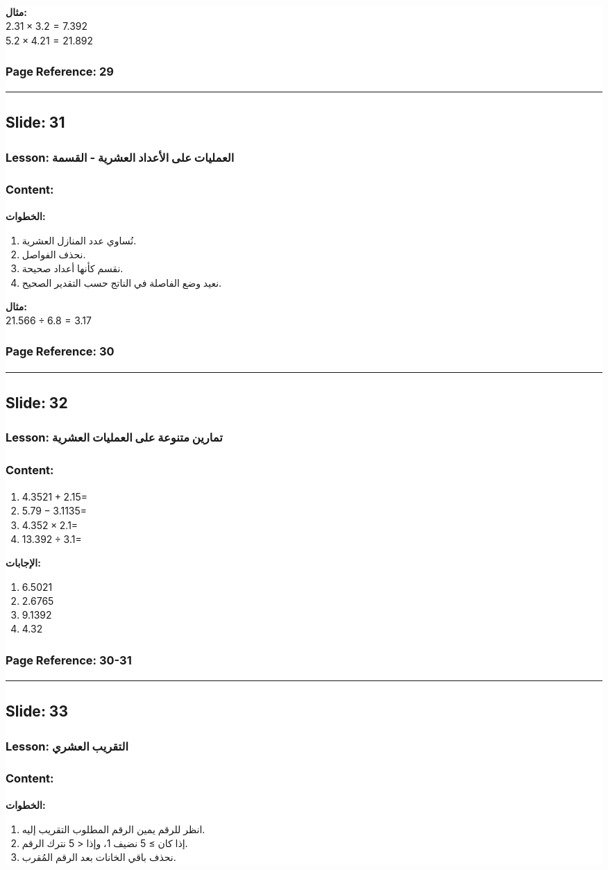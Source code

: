 **مثال:**  
$2.31 \times 3.2 = 7.392$  
$5.2 \times 4.21 = 21.892$
### Page Reference: 29

---

## Slide: 31
### Lesson: العمليات على الأعداد العشرية - القسمة
### Content:
**الخطوات:**
1. نُساوي عدد المنازل العشرية.
2. نحذف الفواصل.
3. نقسم كأنها أعداد صحيحة.
4. نعيد وضع الفاصلة في الناتج حسب التقدير الصحيح.

**مثال:**  
$21.566 ÷ 6.8 = 3.17$
### Page Reference: 30

---

## Slide: 32
### Lesson: تمارين متنوعة على العمليات العشرية
### Content:
1. $4.3521 + 2.15 =$  
2. $5.79 - 3.1135 =$  
3. $4.352 \times 2.1 =$  
4. $13.392 ÷ 3.1 =$

**الإجابات:**  
1. $6.5021$  
2. $2.6765$  
3. $9.1392$  
4. $4.32$
### Page Reference: 30-31

---

## Slide: 33
### Lesson: التقريب العشري
### Content:
**الخطوات:**
1. انظر للرقم يمين الرقم المطلوب التقريب إليه.
2. إذا كان ≥ 5 نضيف 1، وإذا < 5 نترك الرقم.
3. نحذف باقي الخانات بعد الرقم المُقرب.

